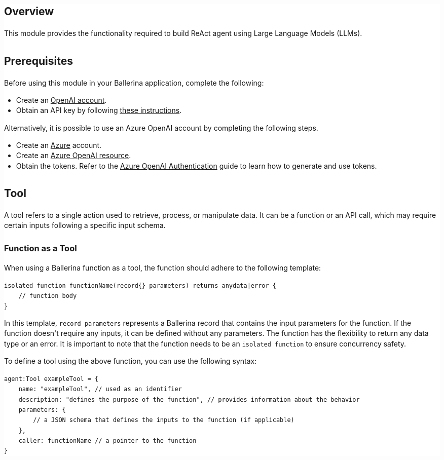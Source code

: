 ## Overview
This module provides the functionality required to build ReAct agent using Large Language Models (LLMs).

## Prerequisites

Before using this module in your Ballerina application, complete the following:

* Create an [OpenAI account](https://beta.openai.com/signup/).
* Obtain an API key by following [these instructions](https://platform.openai.com/docs/api-reference/authentication).

Alternatively, it is possible to use an Azure OpenAI account by completing the following steps. 

- Create an [Azure](https://azure.microsoft.com/en-us/features/azure-portal/) account.
- Create an [Azure OpenAI resource](https://learn.microsoft.com/en-us/azure/cognitive-services/openai/how-to/create-resource).
- Obtain the tokens. Refer to the [Azure OpenAI Authentication](https://learn.microsoft.com/en-us/azure/cognitive-services/openai/reference#authentication) guide to learn how to generate and use tokens.

## Tool 

A tool refers to a single action used to retrieve, process, or manipulate data. It can be a function or an API call, which may require certain inputs following a specific input schema.

### Function as a Tool

When using a Ballerina function as a tool, the function should adhere to the following template:

```ballerina
isolated function functionName(record{} parameters) returns anydata|error {
    // function body 
}
```

In this template, `record parameters` represents a Ballerina record that contains the input parameters for the function. If the function doesn't require any inputs, it can be defined without any parameters. The function has the flexibility to return any data type or an error. It is important to note that the function needs to be an `isolated function` to ensure concurrency safety.

To define a tool using the above function, you can use the following syntax:

```ballerina
agent:Tool exampleTool = {
    name: "exampleTool", // used as an identifier 
    description: "defines the purpose of the function", // provides information about the behavior
    parameters: {
        // a JSON schema that defines the inputs to the function (if applicable)
    },
    caller: functionName // a pointer to the function
}
```
